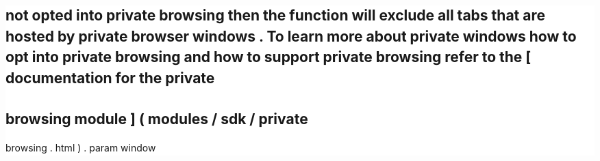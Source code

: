 not
opted
into
private
browsing
then
the
function
will
exclude
all
tabs
that
are
hosted
by
private
browser
windows
.
To
learn
more
about
private
windows
how
to
opt
into
private
browsing
and
how
to
support
private
browsing
refer
to
the
[
documentation
for
the
private
-
browsing
module
]
(
modules
/
sdk
/
private
-
browsing
.
html
)
.
param
window